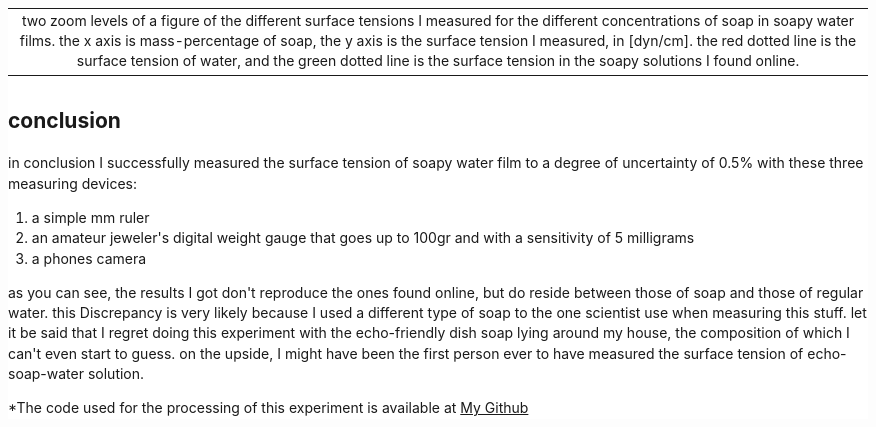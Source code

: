 ||
|:---:|
|two zoom levels of a figure of the different surface tensions I measured for the different concentrations of soap in soapy water films. the x axis is mass-percentage of soap, the y axis is the surface tension I measured, in [dyn/cm]. the red dotted line is the surface tension of water, and the green dotted line is the surface tension in the soapy solutions I found online.|

## conclusion

in conclusion I successfully measured the surface tension of soapy water film to a degree of uncertainty of 0.5% with these three measuring devices:

1. a simple mm ruler
2. an amateur jeweler's digital weight gauge that goes up to 100gr and with a sensitivity of 5 milligrams
3. a phones camera
  
as you can see, the results I got don't reproduce the ones found online, but do reside between those of soap and those of regular water. this Discrepancy is very likely because I used a different type of soap to the one scientist use when measuring this stuff. let it be said that I regret doing this experiment with the echo-friendly dish soap lying around my house, the composition of which I can't even start to guess. on the upside, I might have been the first person ever to have measured the surface tension of echo-soap-water solution.  

 *The code used for the processing of this experiment is available at [My Github](https://github.com/LiorAvrahami)
